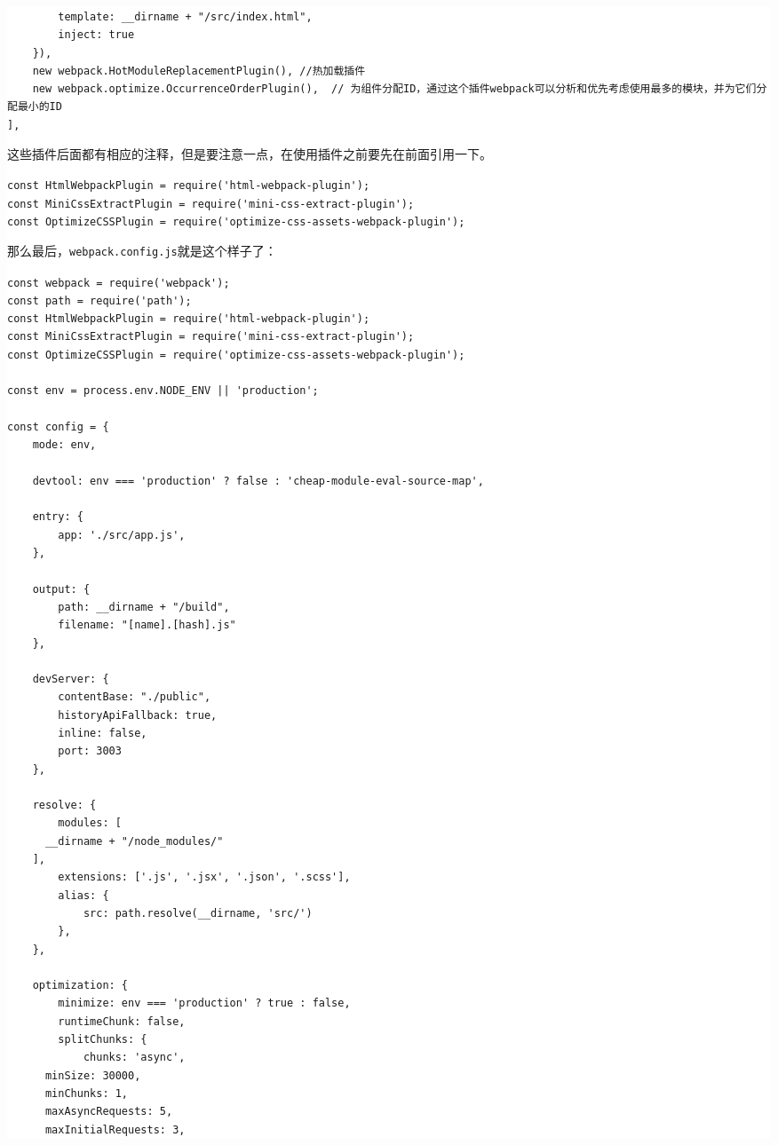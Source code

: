 ```
		template: __dirname + "/src/index.html",
		inject: true
	}),
	new webpack.HotModuleReplacementPlugin(), //热加载插件
	new webpack.optimize.OccurrenceOrderPlugin(),  // 为组件分配ID，通过这个插件webpack可以分析和优先考虑使用最多的模块，并为它们分配最小的ID
],
```
这些插件后面都有相应的注释，但是要注意一点，在使用插件之前要先在前面引用一下。
```
const HtmlWebpackPlugin = require('html-webpack-plugin');
const MiniCssExtractPlugin = require('mini-css-extract-plugin');
const OptimizeCSSPlugin = require('optimize-css-assets-webpack-plugin');
```
那么最后，`webpack.config.js`就是这个样子了：
```
const webpack = require('webpack');
const path = require('path');
const HtmlWebpackPlugin = require('html-webpack-plugin');
const MiniCssExtractPlugin = require('mini-css-extract-plugin');
const OptimizeCSSPlugin = require('optimize-css-assets-webpack-plugin');

const env = process.env.NODE_ENV || 'production';

const config = {
	mode: env,

	devtool: env === 'production' ? false : 'cheap-module-eval-source-map',

	entry: {
		app: './src/app.js',
	},

	output: {
		path: __dirname + "/build",
		filename: "[name].[hash].js"
	},

	devServer: {
		contentBase: "./public",
		historyApiFallback: true,
		inline: false, 
		port: 3003
	},

	resolve: {
		modules: [
      __dirname + "/node_modules/"
    ],
		extensions: ['.js', '.jsx', '.json', '.scss'],
		alias: {
			src: path.resolve(__dirname, 'src/')
		},
	},

	optimization: {
		minimize: env === 'production' ? true : false, 
		runtimeChunk: false,
		splitChunks: {
			chunks: 'async',
      minSize: 30000,
      minChunks: 1,
      maxAsyncRequests: 5,
      maxInitialRequests: 3,
```